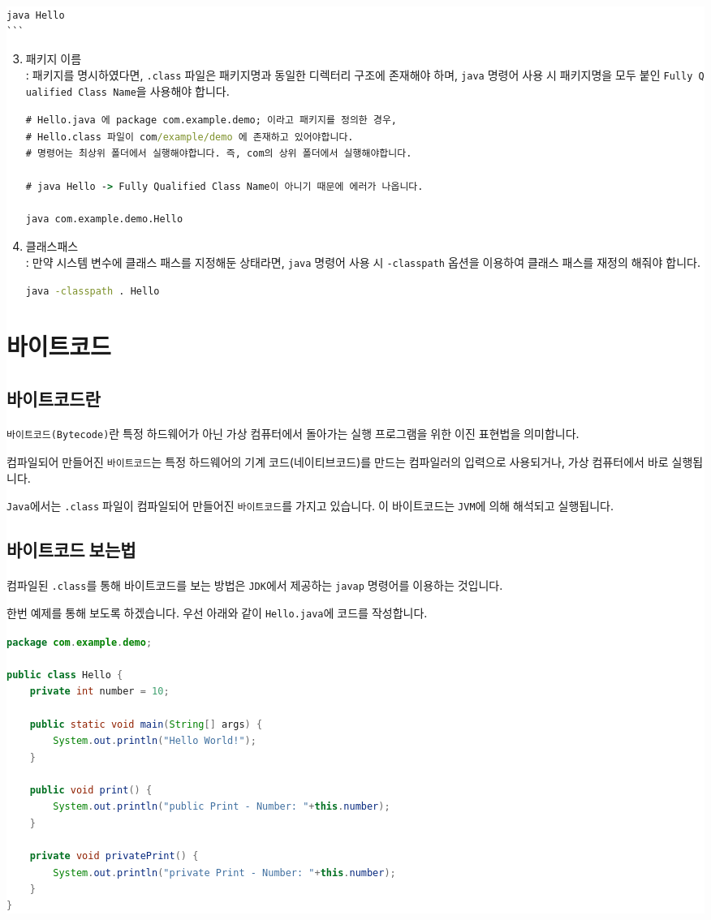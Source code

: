     java Hello
    ```
3. 패키지 이름  
    : 패키지를 명시하였다면, `.class` 파일은 패키지명과 동일한 디렉터리 구조에 존재해야 하며, `java` 명령어 사용 시 패키지명을 모두 붙인 `Fully Qualified Class Name`을 사용해야 합니다.
    ```cmd
    # Hello.java 에 package com.example.demo; 이라고 패키지를 정의한 경우,
    # Hello.class 파일이 com/example/demo 에 존재하고 있어야합니다.
    # 명령어는 최상위 폴더에서 실행해야합니다. 즉, com의 상위 폴더에서 실행해야합니다.

    # java Hello -> Fully Qualified Class Name이 아니기 때문에 에러가 나옵니다.

    java com.example.demo.Hello
    ```
4. 클래스패스  
    : 만약 시스템 변수에 클래스 패스를 지정해둔 상태라면, `java` 명령어 사용 시 `-classpath` 옵션을 이용하여 클래스 패스를 재정의 해줘야 합니다.
    ```cmd
    java -classpath . Hello
    ```

# 바이트코드

## 바이트코드란
`바이트코드(Bytecode)`란 특정 하드웨어가 아닌 가상 컴퓨터에서 돌아가는 실행 프로그램을 위한 이진 표현법을 의미합니다.

컴파일되어 만들어진 `바이트코드`는 특정 하드웨어의 기계 코드(네이티브코드)를 만드는 컴파일러의 입력으로 사용되거나, 가상 컴퓨터에서 바로 실행됩니다.

`Java`에서는 `.class` 파일이 컴파일되어 만들어진 `바이트코드`를 가지고 있습니다. 이 바이트코드는 `JVM`에 의해 해석되고 실행됩니다.

## 바이트코드 보는법
컴파일된 `.class`를 통해 바이트코드를 보는 방법은 `JDK`에서 제공하는 `javap` 명령어를 이용하는 것입니다.

한번 예제를 통해 보도록 하겠습니다. 우선 아래와 같이 `Hello.java`에 코드를 작성합니다.

```java
package com.example.demo;

public class Hello {
    private int number = 10;

    public static void main(String[] args) {
        System.out.println("Hello World!");
    }

    public void print() {
        System.out.println("public Print - Number: "+this.number);
    }

    private void privatePrint() {
        System.out.println("private Print - Number: "+this.number);
    }
}
```
